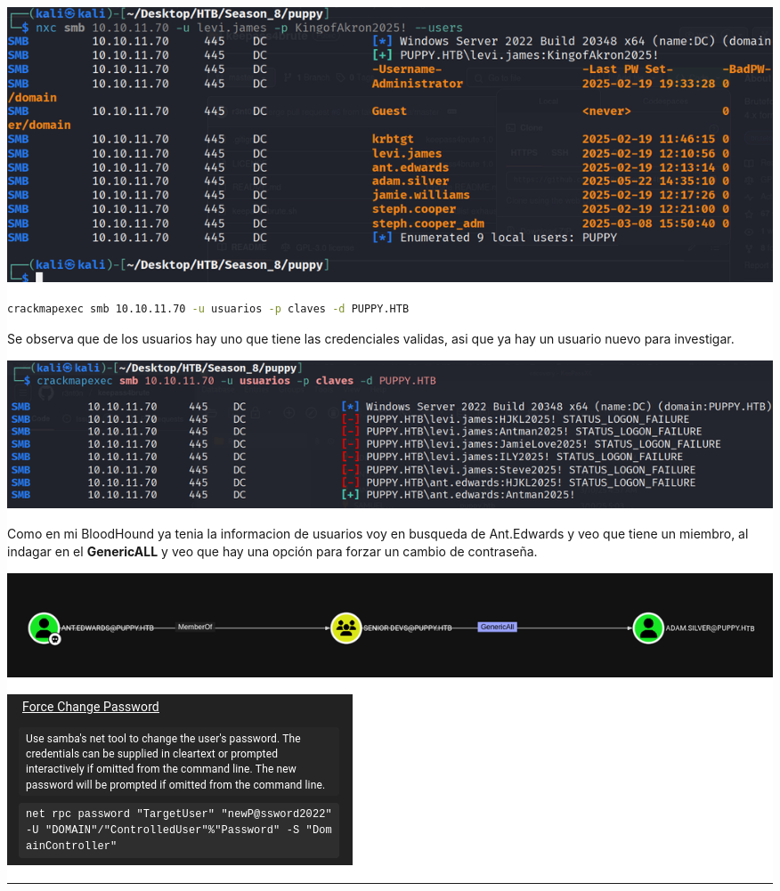 ![alt text](../../image/puppy16.png)

```bash
crackmapexec smb 10.10.11.70 -u usuarios -p claves -d PUPPY.HTB
```

Se observa que de los usuarios hay uno que tiene las credenciales validas, asi que ya hay un usuario nuevo para investigar.

![alt text](../../image/puppy17.png)

Como en mi BloodHound ya tenia la informacion de usuarios voy en busqueda de Ant.Edwards y veo que tiene un miembro, al indagar en el **GenericALL**  y veo que hay una opción para forzar un cambio de contraseña. 

![alt text](../../image/puppy18.png)

![alt text](../../image/puppy19.png)

---